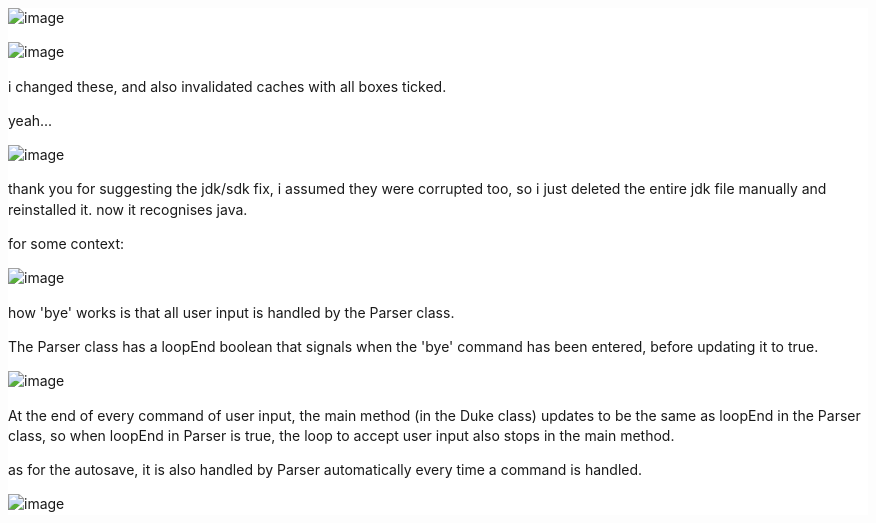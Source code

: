 ![image](https://user-images.githubusercontent.com/92144641/213968553-db80689f-0ffd-4b0c-919b-d3218e74d328.png)


</panel>

<panel  header="**31 :fas-comment:**" popup-url="https://github.com/nus-cs2103-AY2223S2/forum/issues/43#issuecomment-1399811605" expanded>

![image](https://user-images.githubusercontent.com/92144641/213969228-db6377ff-dab8-41b4-92c6-7f511d48f505.png)



i changed these, and also invalidated caches with all boxes ticked.

yeah... 
</panel>

<panel  header="**32 :fas-comment:**" popup-url="https://github.com/nus-cs2103-AY2223S2/forum/issues/43#issuecomment-1399832055" expanded>

![image](https://user-images.githubusercontent.com/92144641/213972412-9dba2436-311d-48bb-abdb-9bf8891e0fe1.png)



thank you for suggesting the jdk/sdk fix, i assumed they were corrupted too, so i just deleted the entire jdk file manually and reinstalled it. now it recognises java.
</panel>

<panel  header="**33 :fas-comment:**" popup-url="https://github.com/nus-cs2103-AY2223S2/forum/issues/47#issuecomment-1399913129" expanded>

for some context:

![image](https://user-images.githubusercontent.com/92144641/213985657-8d4a1df3-a202-4129-a693-4a2206a11531.png)

how 'bye' works is that all user input is handled by the Parser class.



The Parser class has a loopEnd boolean that signals when the 'bye' command has been entered, before updating it to true.



![image](https://user-images.githubusercontent.com/92144641/213986122-69c50601-3e67-4f2a-b362-1fa24dece312.png)



At the end of every command of user input, the main method (in the Duke class) updates to be the same as loopEnd in the Parser class, so when loopEnd in Parser is true, the loop to accept user input also stops in the main method.
</panel>

<panel  header="**34 :fas-comment:**" popup-url="https://github.com/nus-cs2103-AY2223S2/forum/issues/47#issuecomment-1399914393" expanded>

as for the autosave, it is also handled by Parser automatically every time a command is handled.

![image](https://user-images.githubusercontent.com/92144641/213986302-8d89a894-a189-48a7-8d7e-3e37c803b300.png)

